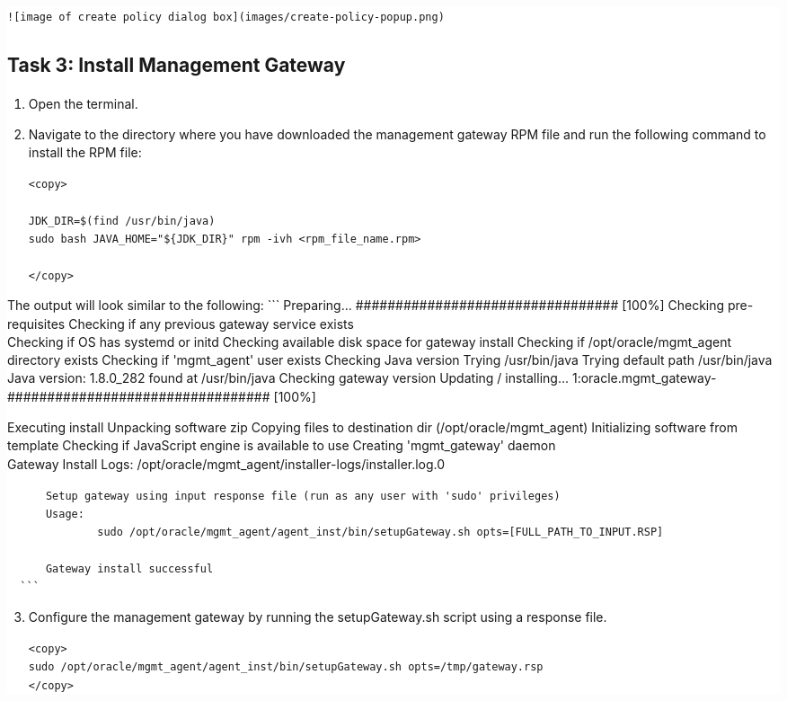     ![image of create policy dialog box](images/create-policy-popup.png)


## Task 3: Install Management Gateway
1. Open the terminal. 

2. Navigate to the directory where you have downloaded the management gateway RPM file and run the following command to install the RPM file: 

    ```
    <copy>

    JDK_DIR=$(find /usr/bin/java)
    sudo bash JAVA_HOME="${JDK_DIR}" rpm -ivh <rpm_file_name.rpm>

    </copy>
    ```   

  The output will look similar to the following:
    ```
      Preparing...        ################################# [100%]
  Checking pre-requisites
      Checking if any previous gateway service exists        
  Checking if OS has systemd or initd
      Checking available disk space for gateway install
      Checking if /opt/oracle/mgmt_agent directory exists
      Checking if 'mgmt_agent' user exists
      Checking Java version
              Trying /usr/bin/java
              Trying default path /usr/bin/java
              Java version: 1.8.0_282 found at /usr/bin/java
      Checking gateway version
  Updating /  installing...
    1:oracle.mgmt_gateway-<VERSION>################################# [100%]

  Executing install
          Unpacking software zip
          Copying files to destination dir (/opt/oracle/mgmt_agent)
          Initializing software from template
          Checking if JavaScript engine is available to use
          Creating 'mgmt_gateway' daemon        
          Gateway Install Logs: /opt/oracle/mgmt_agent/installer-logs/installer.log.0

          Setup gateway using input response file (run as any user with 'sudo' privileges)
          Usage:
                  sudo /opt/oracle/mgmt_agent/agent_inst/bin/setupGateway.sh opts=[FULL_PATH_TO_INPUT.RSP]

          Gateway install successful
      ```   

3. Configure the management gateway by running the setupGateway.sh script using a response file. 

    ```
    <copy>
    sudo /opt/oracle/mgmt_agent/agent_inst/bin/setupGateway.sh opts=/tmp/gateway.rsp
    </copy>
    ```  
